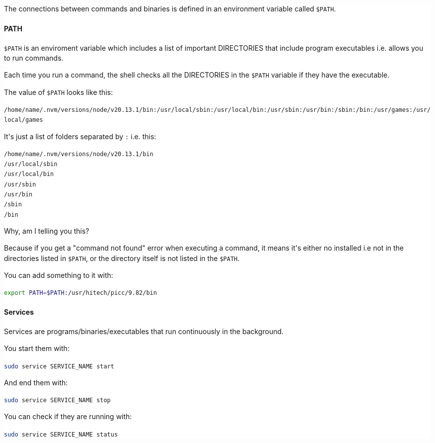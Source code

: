 The connections between commands and binaries is defined in an environment variable called `$PATH`.

#### PATH

`$PATH` is an enviroment variable which includes a list of important DIRECTORIES that include program executables i.e. allows you to run commands.

Each time you run a command, the shell checks all the DIRECTORIES in the `$PATH` variable if they have the executable.

The value of `$PATH` looks like this:

```text
/home/name/.nvm/versions/node/v20.13.1/bin:/usr/local/sbin:/usr/local/bin:/usr/sbin:/usr/bin:/sbin:/bin:/usr/games:/usr/local/games
```

It's just a list of folders separated by `:` i.e. this:

```text
/home/name/.nvm/versions/node/v20.13.1/bin
/usr/local/sbin
/usr/local/bin
/usr/sbin
/usr/bin
/sbin
/bin
```

Why, am I telling you this?

Because if you get a "command not found" error when executing a command, it means it's either no installed i.e not in the directories listed in `$PATH`, or the directory itself is not listed in the `$PATH`.

You can add something to it with:

```bash
export PATH=$PATH:/usr/hitech/picc/9.82/bin
```

#### Services

Services are programs/binaries/executables that run continuously in the background.

You start them with:

```bash
sudo service SERVICE_NAME start
```

And end them with:

```bash
sudo service SERVICE_NAME stop
```

You can check if they are running with:

```bash
sudo service SERVICE_NAME status
```
